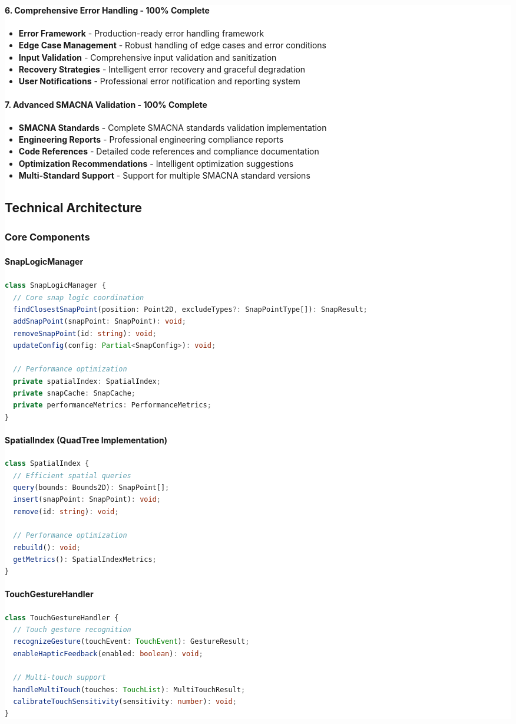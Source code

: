 #### 6. **Comprehensive Error Handling** - 100% Complete
- **Error Framework** - Production-ready error handling framework
- **Edge Case Management** - Robust handling of edge cases and error conditions
- **Input Validation** - Comprehensive input validation and sanitization
- **Recovery Strategies** - Intelligent error recovery and graceful degradation
- **User Notifications** - Professional error notification and reporting system

#### 7. **Advanced SMACNA Validation** - 100% Complete
- **SMACNA Standards** - Complete SMACNA standards validation implementation
- **Engineering Reports** - Professional engineering compliance reports
- **Code References** - Detailed code references and compliance documentation
- **Optimization Recommendations** - Intelligent optimization suggestions
- **Multi-Standard Support** - Support for multiple SMACNA standard versions

## Technical Architecture

### Core Components

#### SnapLogicManager
```typescript
class SnapLogicManager {
  // Core snap logic coordination
  findClosestSnapPoint(position: Point2D, excludeTypes?: SnapPointType[]): SnapResult;
  addSnapPoint(snapPoint: SnapPoint): void;
  removeSnapPoint(id: string): void;
  updateConfig(config: Partial<SnapConfig>): void;
  
  // Performance optimization
  private spatialIndex: SpatialIndex;
  private snapCache: SnapCache;
  private performanceMetrics: PerformanceMetrics;
}
```

#### SpatialIndex (QuadTree Implementation)
```typescript
class SpatialIndex {
  // Efficient spatial queries
  query(bounds: Bounds2D): SnapPoint[];
  insert(snapPoint: SnapPoint): void;
  remove(id: string): void;
  
  // Performance optimization
  rebuild(): void;
  getMetrics(): SpatialIndexMetrics;
}
```

#### TouchGestureHandler
```typescript
class TouchGestureHandler {
  // Touch gesture recognition
  recognizeGesture(touchEvent: TouchEvent): GestureResult;
  enableHapticFeedback(enabled: boolean): void;
  
  // Multi-touch support
  handleMultiTouch(touches: TouchList): MultiTouchResult;
  calibrateTouchSensitivity(sensitivity: number): void;
}
```
